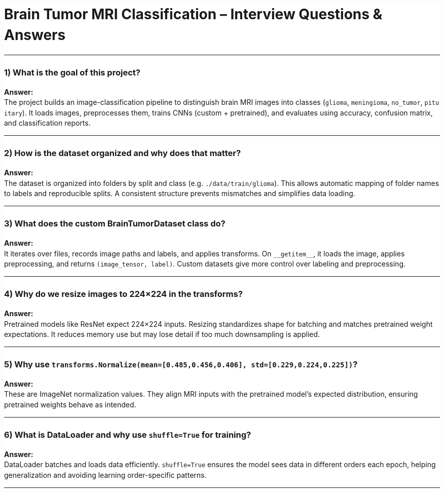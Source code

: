 # Brain Tumor MRI Classification – Interview Questions & Answers 
   
--- 

### 1) What is the goal of this project?  
**Answer:**  
The project builds an image-classification pipeline to distinguish brain MRI images into classes (`glioma`, `meningioma`, `no_tumor`, `pituitary`). It loads images, preprocesses them, trains CNNs (custom + pretrained), and evaluates using accuracy, confusion matrix, and classification reports.

--- 

### 2) How is the dataset organized and why does that matter? 
**Answer:**  
The dataset is organized into folders by split and class (e.g. `./data/train/glioma`). This allows automatic mapping of folder names to labels and reproducible splits. A consistent structure prevents mismatches and simplifies data loading.

---

### 3) What does the custom BrainTumorDataset class do?
**Answer:**  
It iterates over files, records image paths and labels, and applies transforms. On `__getitem__`, it loads the image, applies preprocessing, and returns `(image_tensor, label)`. Custom datasets give more control over labeling and preprocessing.

---

### 4) Why do we resize images to 224×224 in the transforms?
**Answer:**  
Pretrained models like ResNet expect 224×224 inputs. Resizing standardizes shape for batching and matches pretrained weight expectations. It reduces memory use but may lose detail if too much downsampling is applied.

---

### 5) Why use `transforms.Normalize(mean=[0.485,0.456,0.406], std=[0.229,0.224,0.225])`? 
**Answer:**  
These are ImageNet normalization values. They align MRI inputs with the pretrained model’s expected distribution, ensuring pretrained weights behave as intended.

---

### 6) What is DataLoader and why use `shuffle=True` for training?
**Answer:**  
DataLoader batches and loads data efficiently. `shuffle=True` ensures the model sees data in different orders each epoch, helping generalization and avoiding learning order-specific patterns.

---
